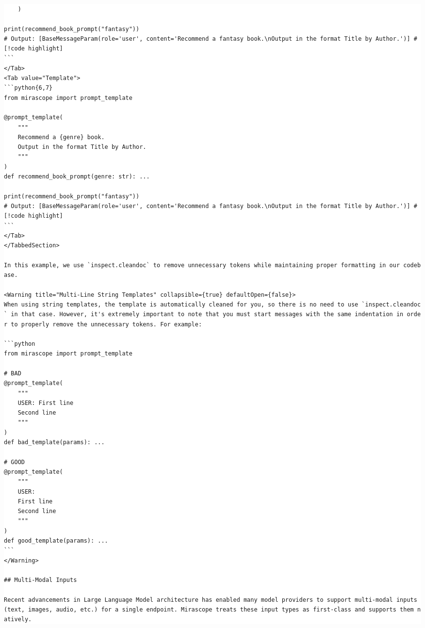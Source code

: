 ````
    )

print(recommend_book_prompt("fantasy"))
# Output: [BaseMessageParam(role='user', content='Recommend a fantasy book.\nOutput in the format Title by Author.')] # [!code highlight]
```
</Tab>
<Tab value="Template">
```python{6,7}
from mirascope import prompt_template

@prompt_template(
    """
    Recommend a {genre} book.
    Output in the format Title by Author.
    """
)
def recommend_book_prompt(genre: str): ...

print(recommend_book_prompt("fantasy"))
# Output: [BaseMessageParam(role='user', content='Recommend a fantasy book.\nOutput in the format Title by Author.')] # [!code highlight]
```
</Tab>
</TabbedSection>

In this example, we use `inspect.cleandoc` to remove unnecessary tokens while maintaining proper formatting in our codebase.

<Warning title="Multi-Line String Templates" collapsible={true} defaultOpen={false}>
When using string templates, the template is automatically cleaned for you, so there is no need to use `inspect.cleandoc` in that case. However, it's extremely important to note that you must start messages with the same indentation in order to properly remove the unnecessary tokens. For example:

```python
from mirascope import prompt_template

# BAD
@prompt_template(
    """
    USER: First line
    Second line
    """
)
def bad_template(params): ...

# GOOD
@prompt_template(
    """
    USER:
    First line
    Second line
    """
)
def good_template(params): ...
```
</Warning>

## Multi-Modal Inputs

Recent advancements in Large Language Model architecture has enabled many model providers to support multi-modal inputs (text, images, audio, etc.) for a single endpoint. Mirascope treats these input types as first-class and supports them natively.

````